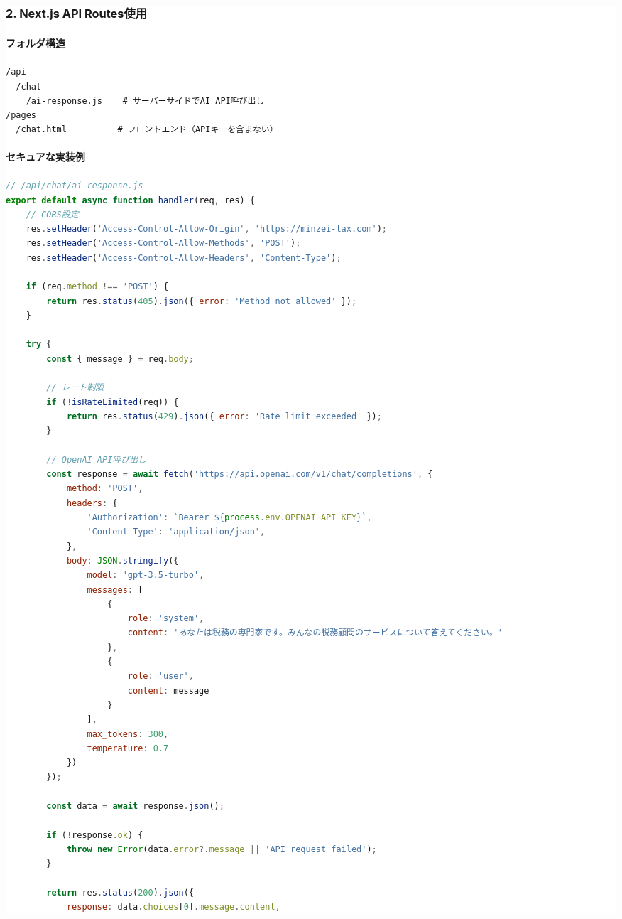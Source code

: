 ### 2. **Next.js API Routes使用**

#### フォルダ構造
```
/api
  /chat
    /ai-response.js    # サーバーサイドでAI API呼び出し
/pages
  /chat.html          # フロントエンド（APIキーを含まない）
```

#### セキュアな実装例
```javascript
// /api/chat/ai-response.js
export default async function handler(req, res) {
    // CORS設定
    res.setHeader('Access-Control-Allow-Origin', 'https://minzei-tax.com');
    res.setHeader('Access-Control-Allow-Methods', 'POST');
    res.setHeader('Access-Control-Allow-Headers', 'Content-Type');
    
    if (req.method !== 'POST') {
        return res.status(405).json({ error: 'Method not allowed' });
    }
    
    try {
        const { message } = req.body;
        
        // レート制限
        if (!isRateLimited(req)) {
            return res.status(429).json({ error: 'Rate limit exceeded' });
        }
        
        // OpenAI API呼び出し
        const response = await fetch('https://api.openai.com/v1/chat/completions', {
            method: 'POST',
            headers: {
                'Authorization': `Bearer ${process.env.OPENAI_API_KEY}`,
                'Content-Type': 'application/json',
            },
            body: JSON.stringify({
                model: 'gpt-3.5-turbo',
                messages: [
                    {
                        role: 'system',
                        content: 'あなたは税務の専門家です。みんなの税務顧問のサービスについて答えてください。'
                    },
                    {
                        role: 'user',
                        content: message
                    }
                ],
                max_tokens: 300,
                temperature: 0.7
            })
        });
        
        const data = await response.json();
        
        if (!response.ok) {
            throw new Error(data.error?.message || 'API request failed');
        }
        
        return res.status(200).json({
            response: data.choices[0].message.content,
```